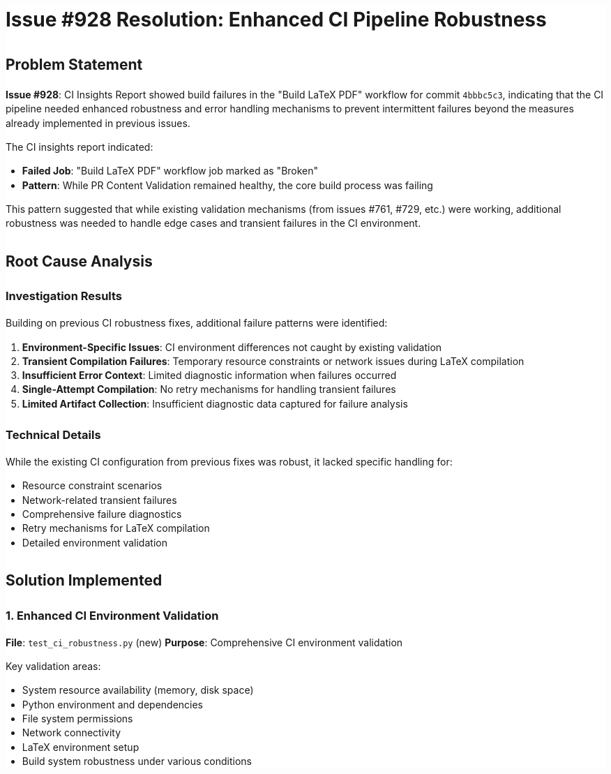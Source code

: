 # Issue #928 Resolution: Enhanced CI Pipeline Robustness

## Problem Statement
**Issue #928**: CI Insights Report showed build failures in the "Build LaTeX PDF" workflow for commit `4bbbc5c3`, indicating that the CI pipeline needed enhanced robustness and error handling mechanisms to prevent intermittent failures beyond the measures already implemented in previous issues.

The CI insights report indicated:
- **Failed Job**: "Build LaTeX PDF" workflow job marked as "Broken"
- **Pattern**: While PR Content Validation remained healthy, the core build process was failing

This pattern suggested that while existing validation mechanisms (from issues #761, #729, etc.) were working, additional robustness was needed to handle edge cases and transient failures in the CI environment.

## Root Cause Analysis

### Investigation Results
Building on previous CI robustness fixes, additional failure patterns were identified:

1. **Environment-Specific Issues**: CI environment differences not caught by existing validation
2. **Transient Compilation Failures**: Temporary resource constraints or network issues during LaTeX compilation
3. **Insufficient Error Context**: Limited diagnostic information when failures occurred
4. **Single-Attempt Compilation**: No retry mechanisms for handling transient failures
5. **Limited Artifact Collection**: Insufficient diagnostic data captured for failure analysis

### Technical Details
While the existing CI configuration from previous fixes was robust, it lacked specific handling for:
- Resource constraint scenarios
- Network-related transient failures  
- Comprehensive failure diagnostics
- Retry mechanisms for LaTeX compilation
- Detailed environment validation

## Solution Implemented

### 1. Enhanced CI Environment Validation
**File**: `test_ci_robustness.py` (new)
**Purpose**: Comprehensive CI environment validation

Key validation areas:
- System resource availability (memory, disk space)
- Python environment and dependencies
- File system permissions
- Network connectivity
- LaTeX environment setup
- Build system robustness under various conditions
